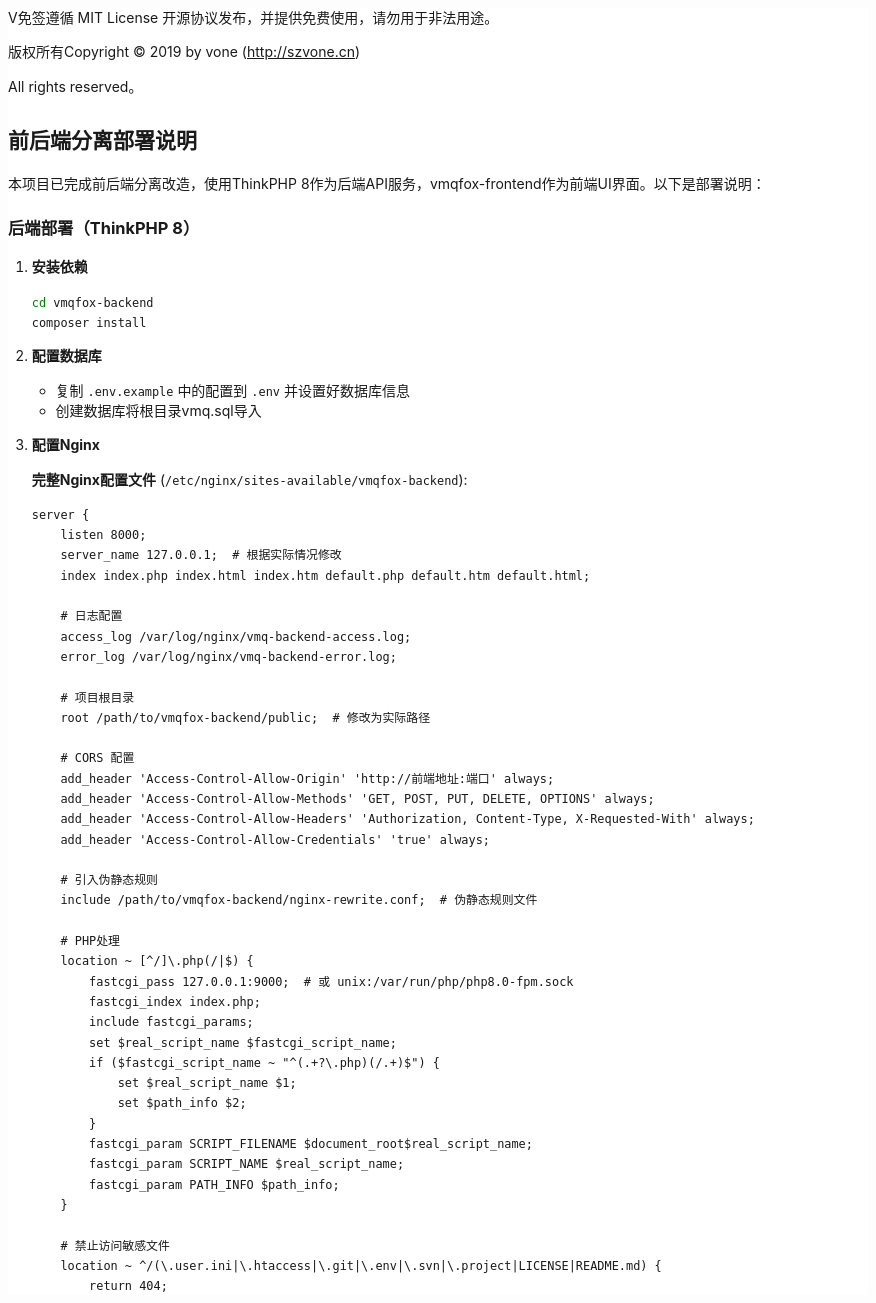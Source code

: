 V免签遵循 MIT License 开源协议发布，并提供免费使用，请勿用于非法用途。


版权所有Copyright © 2019 by vone (http://szvone.cn)

All rights reserved。

## 前后端分离部署说明

本项目已完成前后端分离改造，使用ThinkPHP 8作为后端API服务，vmqfox-frontend作为前端UI界面。以下是部署说明：

### 后端部署（ThinkPHP 8）

1. **安装依赖**
   ```bash
   cd vmqfox-backend
   composer install
   ```

2. **配置数据库**
   - 复制 `.env.example` 中的配置到 `.env` 并设置好数据库信息
   - 创建数据库将根目录vmq.sql导入

3. **配置Nginx**

   **完整Nginx配置文件** (`/etc/nginx/sites-available/vmqfox-backend`):
   ```nginx
   server {
       listen 8000;
       server_name 127.0.0.1;  # 根据实际情况修改
       index index.php index.html index.htm default.php default.htm default.html;

       # 日志配置
       access_log /var/log/nginx/vmq-backend-access.log;
       error_log /var/log/nginx/vmq-backend-error.log;

       # 项目根目录
       root /path/to/vmqfox-backend/public;  # 修改为实际路径

       # CORS 配置
       add_header 'Access-Control-Allow-Origin' 'http://前端地址:端口' always;
       add_header 'Access-Control-Allow-Methods' 'GET, POST, PUT, DELETE, OPTIONS' always;
       add_header 'Access-Control-Allow-Headers' 'Authorization, Content-Type, X-Requested-With' always;
       add_header 'Access-Control-Allow-Credentials' 'true' always;

       # 引入伪静态规则
       include /path/to/vmqfox-backend/nginx-rewrite.conf;  # 伪静态规则文件

       # PHP处理
       location ~ [^/]\.php(/|$) {
           fastcgi_pass 127.0.0.1:9000;  # 或 unix:/var/run/php/php8.0-fpm.sock
           fastcgi_index index.php;
           include fastcgi_params;
           set $real_script_name $fastcgi_script_name;
           if ($fastcgi_script_name ~ "^(.+?\.php)(/.+)$") {
               set $real_script_name $1;
               set $path_info $2;
           }
           fastcgi_param SCRIPT_FILENAME $document_root$real_script_name;
           fastcgi_param SCRIPT_NAME $real_script_name;
           fastcgi_param PATH_INFO $path_info;
       }

       # 禁止访问敏感文件
       location ~ ^/(\.user.ini|\.htaccess|\.git|\.env|\.svn|\.project|LICENSE|README.md) {
           return 404;
   ```